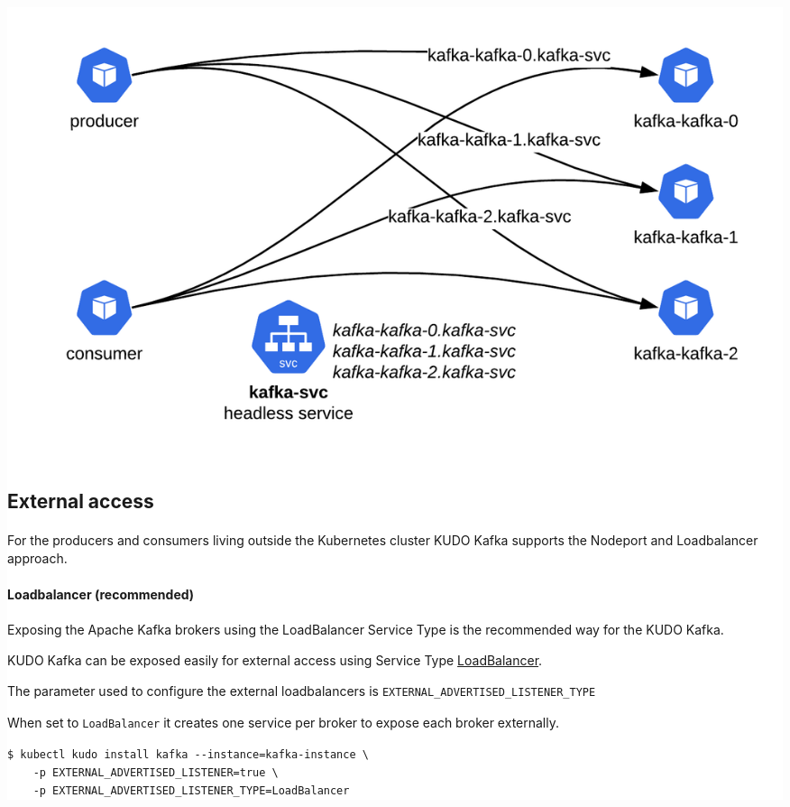 ![kudo-kafka](./resources/images/internal-access.png)



## External access

For the producers and consumers living outside the Kubernetes cluster KUDO Kafka supports the Nodeport and Loadbalancer approach.

#### Loadbalancer (recommended)

Exposing the Apache Kafka brokers using the LoadBalancer Service Type is the recommended way for the KUDO Kafka.

KUDO Kafka can be exposed easily for external access using Service Type [LoadBalancer](https://kubernetes.io/docs/concepts/services-networking/service/#loadbalancer).

The parameter used to configure the external loadbalancers is `EXTERNAL_ADVERTISED_LISTENER_TYPE`

When set to `LoadBalancer` it creates one service per broker to expose each broker externally. 

```
$ kubectl kudo install kafka --instance=kafka-instance \
	-p EXTERNAL_ADVERTISED_LISTENER=true \
	-p EXTERNAL_ADVERTISED_LISTENER_TYPE=LoadBalancer
```
